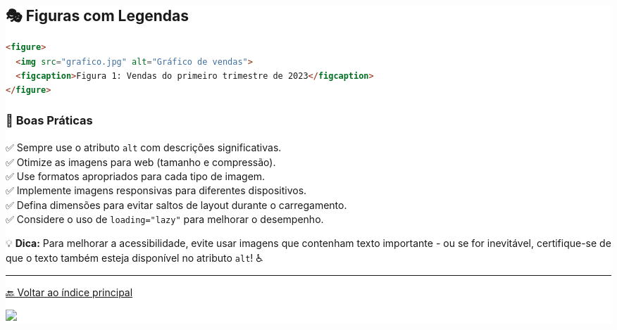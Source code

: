 ## 🎭 **Figuras com Legendas**

```html
<figure>
  <img src="grafico.jpg" alt="Gráfico de vendas">
  <figcaption>Figura 1: Vendas do primeiro trimestre de 2023</figcaption>
</figure>
```

### 📌 **Boas Práticas**

✅ Sempre use o atributo `alt` com descrições significativas.  
✅ Otimize as imagens para web (tamanho e compressão).  
✅ Use formatos apropriados para cada tipo de imagem.  
✅ Implemente imagens responsivas para diferentes dispositivos.  
✅ Defina dimensões para evitar saltos de layout durante o carregamento.  
✅ Considere o uso de `loading="lazy"` para melhorar o desempenho.

💡 **Dica:** Para melhorar a acessibilidade, evite usar imagens que contenham texto importante - ou se for inevitável, certifique-se de que o texto também esteja disponível no atributo `alt`! ♿

---

[🔙 Voltar ao índice principal](../README.md)

<img width=100% src="https://capsule-render.vercel.app/api?type=waving&color=E34F26&height=120&section=footer"/>